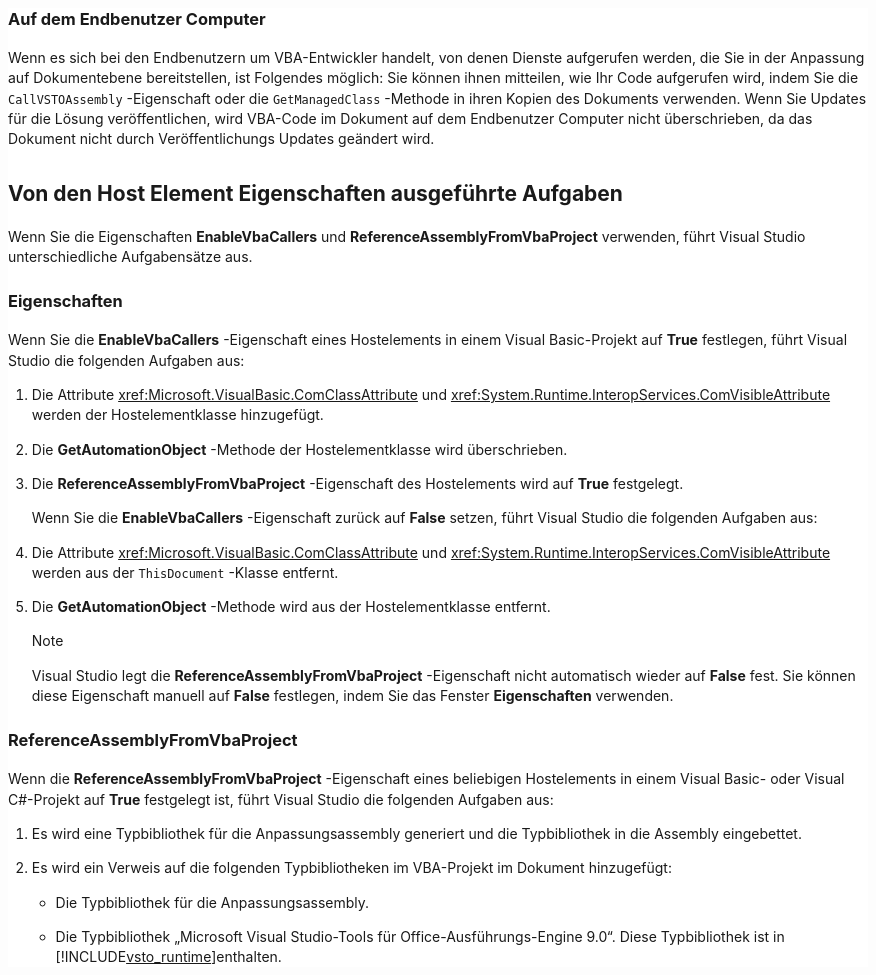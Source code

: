### <a name="on-the-end-user-computer"></a>Auf dem Endbenutzer Computer
 Wenn es sich bei den Endbenutzern um VBA-Entwickler handelt, von denen Dienste aufgerufen werden, die Sie in der Anpassung auf Dokumentebene bereitstellen, ist Folgendes möglich: Sie können ihnen mitteilen, wie Ihr Code aufgerufen wird, indem Sie die `CallVSTOAssembly` -Eigenschaft oder die `GetManagedClass` -Methode in ihren Kopien des Dokuments verwenden. Wenn Sie Updates für die Lösung veröffentlichen, wird VBA-Code im Dokument auf dem Endbenutzer Computer nicht überschrieben, da das Dokument nicht durch Veröffentlichungs Updates geändert wird.

## <a name="tasks-performed-by-the-host-item-properties"></a><a name="PropertyTasks"></a> Von den Host Element Eigenschaften ausgeführte Aufgaben
 Wenn Sie die Eigenschaften **EnableVbaCallers** und **ReferenceAssemblyFromVbaProject** verwenden, führt Visual Studio unterschiedliche Aufgabensätze aus.

### <a name="enablevbacallers"></a>Eigenschaften
 Wenn Sie die **EnableVbaCallers** -Eigenschaft eines Hostelements in einem Visual Basic-Projekt auf **True** festlegen, führt Visual Studio die folgenden Aufgaben aus:

1. Die Attribute <xref:Microsoft.VisualBasic.ComClassAttribute> und <xref:System.Runtime.InteropServices.ComVisibleAttribute> werden der Hostelementklasse hinzugefügt.

2. Die **GetAutomationObject** -Methode der Hostelementklasse wird überschrieben.

3. Die **ReferenceAssemblyFromVbaProject** -Eigenschaft des Hostelements wird auf **True** festgelegt.

   Wenn Sie die **EnableVbaCallers** -Eigenschaft zurück auf **False** setzen, führt Visual Studio die folgenden Aufgaben aus:

4. Die Attribute <xref:Microsoft.VisualBasic.ComClassAttribute> und <xref:System.Runtime.InteropServices.ComVisibleAttribute> werden aus der `ThisDocument` -Klasse entfernt.

5. Die **GetAutomationObject** -Methode wird aus der Hostelementklasse entfernt.

   > [!NOTE]
   > Visual Studio legt die **ReferenceAssemblyFromVbaProject** -Eigenschaft nicht automatisch wieder auf **False** fest. Sie können diese Eigenschaft manuell auf **False** festlegen, indem Sie das Fenster **Eigenschaften** verwenden.

### <a name="referenceassemblyfromvbaproject"></a>ReferenceAssemblyFromVbaProject
 Wenn die **ReferenceAssemblyFromVbaProject** -Eigenschaft eines beliebigen Hostelements in einem Visual Basic- oder Visual C#-Projekt auf **True** festgelegt ist, führt Visual Studio die folgenden Aufgaben aus:

1. Es wird eine Typbibliothek für die Anpassungsassembly generiert und die Typbibliothek in die Assembly eingebettet.

2. Es wird ein Verweis auf die folgenden Typbibliotheken im VBA-Projekt im Dokument hinzugefügt:

   - Die Typbibliothek für die Anpassungsassembly.

   - Die Typbibliothek „Microsoft Visual Studio-Tools für Office-Ausführungs-Engine 9.0“. Diese Typbibliothek ist in [!INCLUDE[vsto_runtime](../vsto/includes/vsto-runtime-md.md)]enthalten.
